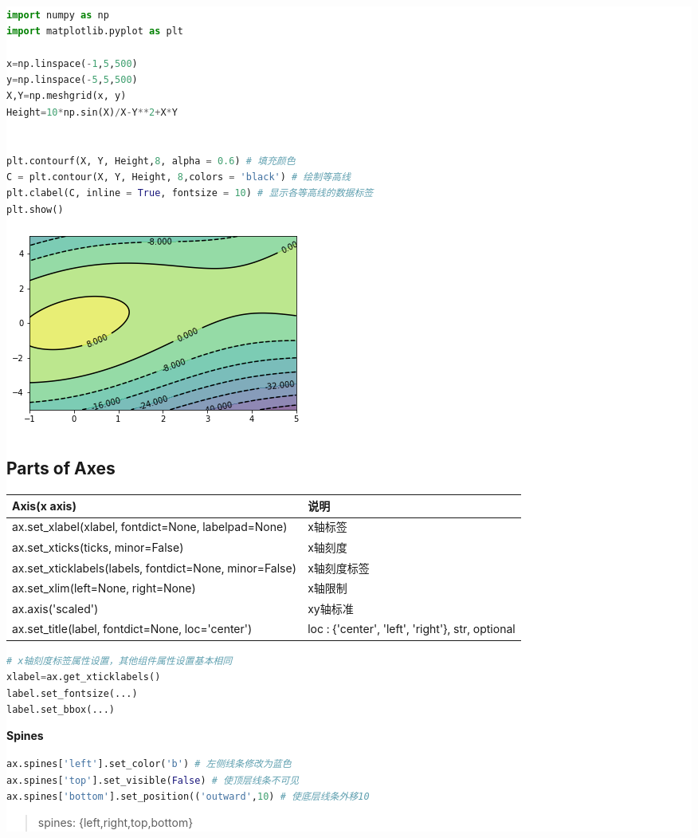 ```python
import numpy as np
import matplotlib.pyplot as plt

x=np.linspace(-1,5,500)
y=np.linspace(-5,5,500)
X,Y=np.meshgrid(x, y)
Height=10*np.sin(X)/X-Y**2+X*Y


plt.contourf(X, Y, Height,8, alpha = 0.6) # 填充颜色
C = plt.contour(X, Y, Height, 8,colors = 'black') # 绘制等高线
plt.clabel(C, inline = True, fontsize = 10) # 显示各等高线的数据标签
plt.show()
```
![等高线](/images/matplotlib/contourf.png)

## Parts of Axes

Axis(x axis)|说明
:------|:-----
ax.set_xlabel(xlabel, fontdict=None, labelpad=None)|x轴标签
ax.set_xticks(ticks, minor=False)|x轴刻度
ax.set_xticklabels(labels, fontdict=None, minor=False)|x轴刻度标签
ax.set_xlim(left=None, right=None)|x轴限制
ax.axis('scaled')|xy轴标准
ax.set_title(label, fontdict=None, loc='center')|loc : {'center', 'left', 'right'}, str, optional

```python
# x轴刻度标签属性设置，其他组件属性设置基本相同
xlabel=ax.get_xticklabels()
label.set_fontsize(...)
label.set_bbox(...)
```

**Spines**
```python
ax.spines['left'].set_color('b') # 左侧线条修改为蓝色
ax.spines['top'].set_visible(False) # 使顶层线条不可见
ax.spines['bottom'].set_position(('outward',10) # 使底层线条外移10
```
> spines: {left,right,top,bottom}


[mt]: https://matplotlib.org/api/index.html